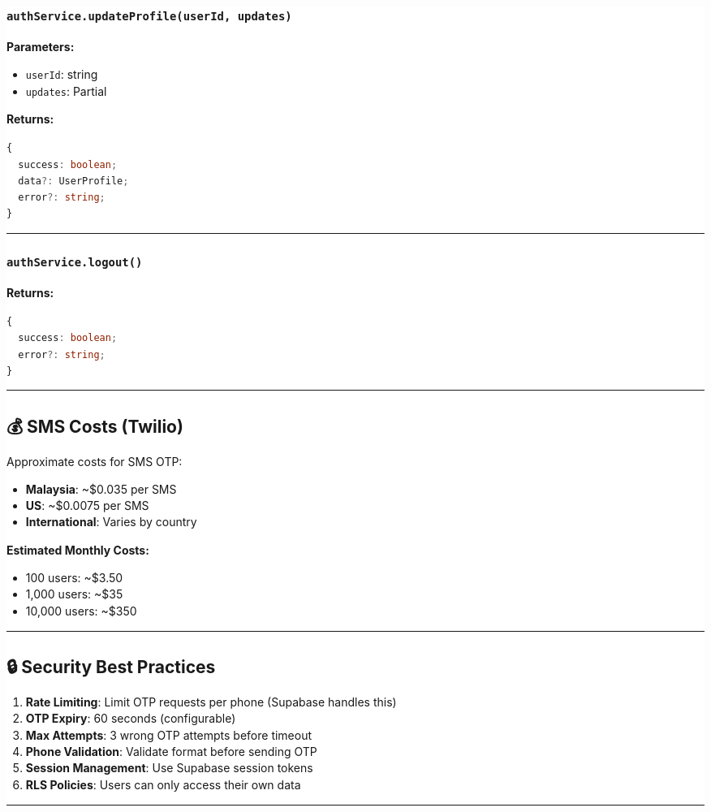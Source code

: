 
### `authService.updateProfile(userId, updates)`

**Parameters:**
- `userId`: string
- `updates`: Partial<UserProfile>

**Returns:**
```typescript
{
  success: boolean;
  data?: UserProfile;
  error?: string;
}
```

---

### `authService.logout()`

**Returns:**
```typescript
{
  success: boolean;
  error?: string;
}
```

---

## 💰 SMS Costs (Twilio)

Approximate costs for SMS OTP:

- **Malaysia**: ~$0.035 per SMS
- **US**: ~$0.0075 per SMS
- **International**: Varies by country

**Estimated Monthly Costs:**
- 100 users: ~$3.50
- 1,000 users: ~$35
- 10,000 users: ~$350

---

## 🔒 Security Best Practices

1. **Rate Limiting**: Limit OTP requests per phone (Supabase handles this)
2. **OTP Expiry**: 60 seconds (configurable)
3. **Max Attempts**: 3 wrong OTP attempts before timeout
4. **Phone Validation**: Validate format before sending OTP
5. **Session Management**: Use Supabase session tokens
6. **RLS Policies**: Users can only access their own data

---